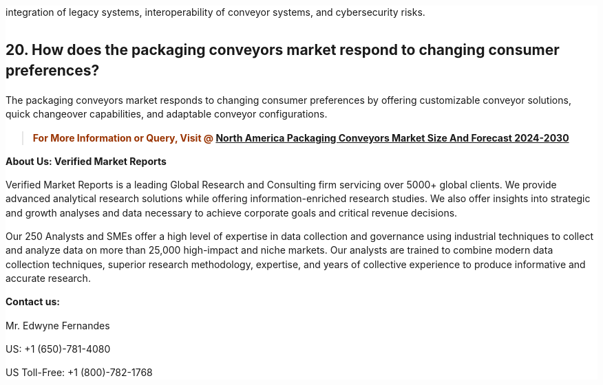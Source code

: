 integration of legacy systems, interoperability of conveyor systems, and cybersecurity risks.</p><h2>20. How does the packaging conveyors market respond to changing consumer preferences?</div><div></h2><p>The packaging conveyors market responds to changing consumer preferences by offering customizable conveyor solutions, quick changeover capabilities, and adaptable conveyor configurations.</p></body></html></p><blockquote><p><span style="color: #993300;"><strong>For More Information or Query, Visit @ <a href="https://www.verifiedmarketreports.com/product/packaging-conveyors-market/">North America Packaging Conveyors Market Size And Forecast 2024-2030</a></strong></span></p></blockquote><p><strong>About Us: Verified Market Reports</strong></p><p>Verified Market Reports is a leading Global Research and Consulting firm servicing over 5000+ global clients. We provide advanced analytical research solutions while offering information-enriched research studies. We also offer insights into strategic and growth analyses and data necessary to achieve corporate goals and critical revenue decisions.</p><p>Our 250 Analysts and SMEs offer a high level of expertise in data collection and governance using industrial techniques to collect and analyze data on more than 25,000 high-impact and niche markets. Our analysts are trained to combine modern data collection techniques, superior research methodology, expertise, and years of collective experience to produce informative and accurate research.</p><p><strong>Contact us:</strong></p><p>Mr. Edwyne Fernandes</p><p>US: +1 (650)-781-4080</p><p>US Toll-Free: +1 (800)-782-1768</p>
